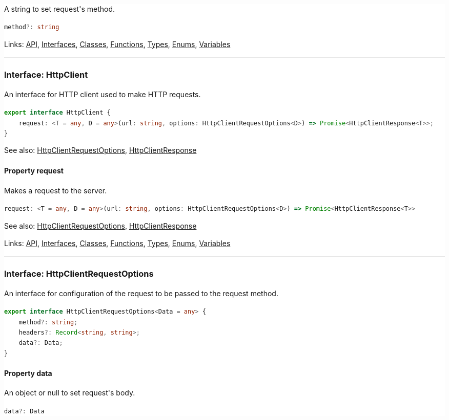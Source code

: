 A string to set request's method.

```ts
method?: string
```

Links: [API](#api), [Interfaces](#interfaces), [Classes](#classes), [Functions](#functions), [Types](#types), [Enums](#enums), [Variables](#variables)

---
### Interface: HttpClient

An interface for HTTP client used to make HTTP requests.

```ts
export interface HttpClient {
    request: <T = any, D = any>(url: string, options: HttpClientRequestOptions<D>) => Promise<HttpClientResponse<T>>;
}
```

See also: [HttpClientRequestOptions](./transaction.md#interface-httpclientrequestoptions), [HttpClientResponse](./transaction.md#type-httpclientresponse)

#### Property request

Makes a request to the server.

```ts
request: <T = any, D = any>(url: string, options: HttpClientRequestOptions<D>) => Promise<HttpClientResponse<T>>
```
See also: [HttpClientRequestOptions](./transaction.md#interface-httpclientrequestoptions), [HttpClientResponse](./transaction.md#type-httpclientresponse)

Links: [API](#api), [Interfaces](#interfaces), [Classes](#classes), [Functions](#functions), [Types](#types), [Enums](#enums), [Variables](#variables)

---
### Interface: HttpClientRequestOptions

An interface for configuration of the request to be passed to the request method.

```ts
export interface HttpClientRequestOptions<Data = any> {
    method?: string;
    headers?: Record<string, string>;
    data?: Data;
}
```

#### Property data

An object or null to set request's body.

```ts
data?: Data
```

